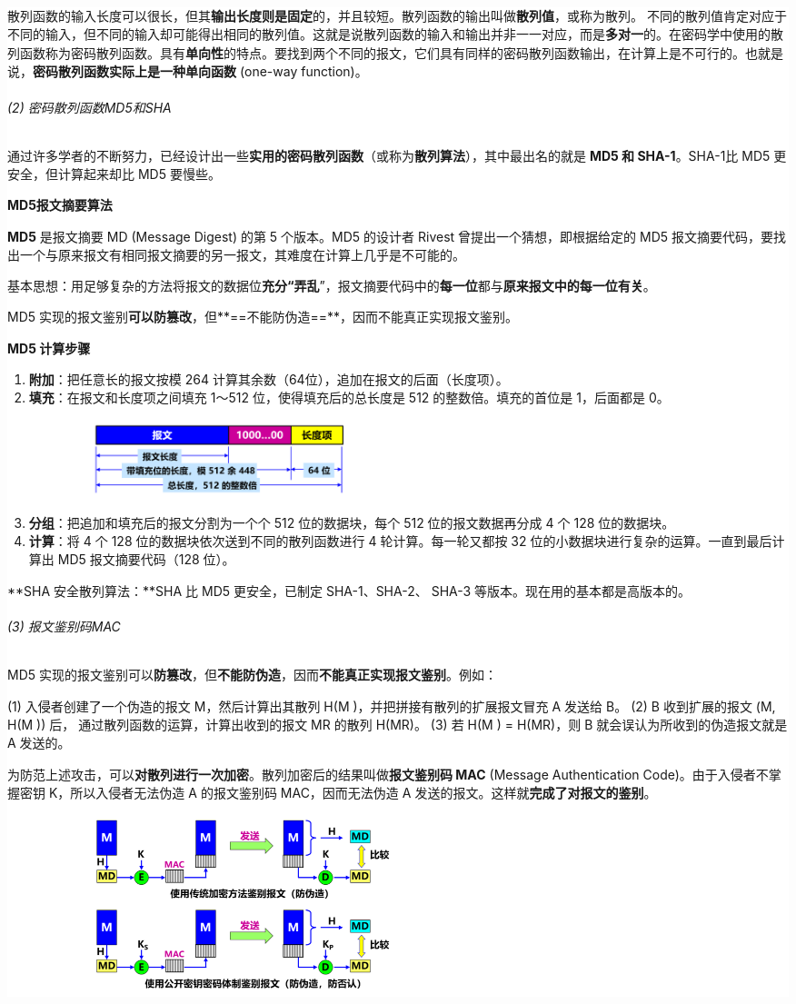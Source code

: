 散列函数的输入长度可以很长，但其**输出长度则是固定**的，并且较短。散列函数的输出叫做**散列值**，或称为散列。
不同的散列值肯定对应于不同的输入，但不同的输入却可能得出相同的散列值。这就是说散列函数的输入和输出并非一一对应，而是**多对一**的。在密码学中使用的散列函数称为密码散列函数。具有**单向性**的特点。要找到两个不同的报文，它们具有同样的密码散列函数输出，在计算上是不可行的。也就是说，**密码散列函数实际上是一种单向函数** (one-way function)。

###### (2) 密码散列函数MD5和SHA

通过许多学者的不断努力，已经设计出一些**实用的密码散列函数**（或称为**散列算法**），其中最出名的就是 **MD5 和 SHA-1**。SHA-1比 MD5 更安全，但计算起来却比 MD5 要慢些。

**MD5报文摘要算法**

**MD5** 是报文摘要 MD (Message Digest) 的第 5 个版本。MD5 的设计者 Rivest 曾提出一个猜想，即根据给定的 MD5 报文摘要代码，要找出一个与原来报文有相同报文摘要的另一报文，其难度在计算上几乎是不可能的。

基本思想：用足够复杂的方法将报文的数据位**充分“弄乱**”，报文摘要代码中的**每一位**都与**原来报文中的每一位有关**。

MD5 实现的报文鉴别**可以防篡改**，但**==不能防伪造==**，因而不能真正实现报文鉴别。

**MD5 计算步骤**

1. **附加**：把任意长的报文按模 264 计算其余数（64位），追加在报文的后面（长度项）。
2. **填充**：在报文和长度项之间填充 1～512 位，使得填充后的总长度是 512 的整数倍。填充的首位是 1，后面都是 0。

<img src="assets/1574752656810.png" alt="1574752656810" style="zoom:46%;" />

3. **分组**：把追加和填充后的报文分割为一个个 512 位的数据块，每个 512 位的报文数据再分成 4 个 128 位的数据块。
4. **计算**：将 4 个 128 位的数据块依次送到不同的散列函数进行 4 轮计算。每一轮又都按 32 位的小数据块进行复杂的运算。一直到最后计算出 MD5 报文摘要代码（128 位）。

**SHA 安全散列算法：**SHA 比 MD5 更安全，已制定 SHA-1、SHA-2、 SHA-3 等版本。现在用的基本都是高版本的。

###### (3) 报文鉴别码MAC

MD5 实现的报文鉴别可以**防篡改**，但**不能防伪造**，因而**不能真正实现报文鉴别**。例如：

(1) 入侵者创建了一个伪造的报文 M，然后计算出其散列 H(M )，并把拼接有散列的扩展报文冒充 A 发送给 B。
(2) B 收到扩展的报文 (M, H(M )) 后， 通过散列函数的运算，计算出收到的报文 MR 的散列 H(MR)。
(3) 若 H(M ) = H(MR)，则 B 就会误认为所收到的伪造报文就是 A 发送的。

为防范上述攻击，可以**对散列进行一次加密**。散列加密后的结果叫做**报文鉴别码 MAC** (Message Authentication Code)。由于入侵者不掌握密钥 K，所以入侵者无法伪造 A 的报文鉴别码 MAC，因而无法伪造 A 发送的报文。这样就**完成了对报文的鉴别**。

<img src="assets/1574752913419.png" alt="1574752913419" style="zoom: 50%;" />

